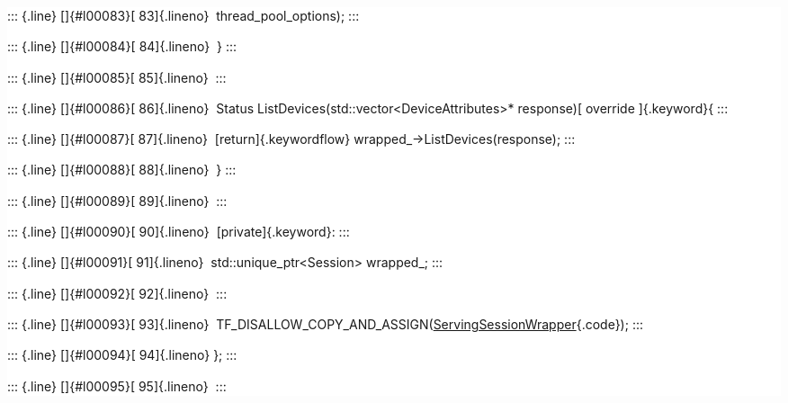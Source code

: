 ::: {.line}
[]{#l00083}[ 83]{.lineno}  thread\_pool\_options);
:::

::: {.line}
[]{#l00084}[ 84]{.lineno}  }
:::

::: {.line}
[]{#l00085}[ 85]{.lineno} 
:::

::: {.line}
[]{#l00086}[ 86]{.lineno}  Status
ListDevices(std::vector\<DeviceAttributes\>\* response)[ override
]{.keyword}{
:::

::: {.line}
[]{#l00087}[ 87]{.lineno}  [return]{.keywordflow}
wrapped\_-\>ListDevices(response);
:::

::: {.line}
[]{#l00088}[ 88]{.lineno}  }
:::

::: {.line}
[]{#l00089}[ 89]{.lineno} 
:::

::: {.line}
[]{#l00090}[ 90]{.lineno}  [private]{.keyword}:
:::

::: {.line}
[]{#l00091}[ 91]{.lineno}  std::unique\_ptr\<Session\> wrapped\_;
:::

::: {.line}
[]{#l00092}[ 92]{.lineno} 
:::

::: {.line}
[]{#l00093}[ 93]{.lineno} 
TF\_DISALLOW\_COPY\_AND\_ASSIGN([ServingSessionWrapper](classtensorflow_1_1serving_1_1ServingSessionWrapper.html){.code});
:::

::: {.line}
[]{#l00094}[ 94]{.lineno} };
:::

::: {.line}
[]{#l00095}[ 95]{.lineno} 
:::
